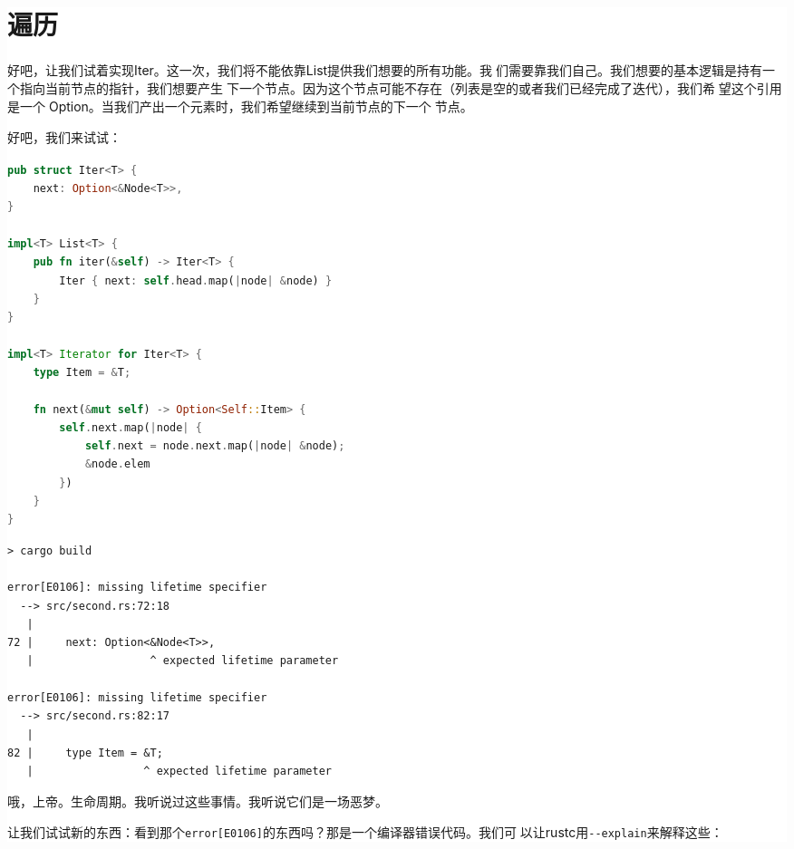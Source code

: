 # 遍历

好吧，让我们试着实现Iter。这一次，我们将不能依靠List提供我们想要的所有功能。我
们需要靠我们自己。我们想要的基本逻辑是持有一个指向当前节点的指针，我们想要产生
下一个节点。因为这个节点可能不存在（列表是空的或者我们已经完成了迭代），我们希
望这个引用是一个 Option。当我们产出一个元素时，我们希望继续到当前节点的下一个
节点。

好吧，我们来试试：

```rust ,ignore
pub struct Iter<T> {
    next: Option<&Node<T>>,
}

impl<T> List<T> {
    pub fn iter(&self) -> Iter<T> {
        Iter { next: self.head.map(|node| &node) }
    }
}

impl<T> Iterator for Iter<T> {
    type Item = &T;

    fn next(&mut self) -> Option<Self::Item> {
        self.next.map(|node| {
            self.next = node.next.map(|node| &node);
            &node.elem
        })
    }
}
```

```text
> cargo build

error[E0106]: missing lifetime specifier
  --> src/second.rs:72:18
   |
72 |     next: Option<&Node<T>>,
   |                  ^ expected lifetime parameter

error[E0106]: missing lifetime specifier
  --> src/second.rs:82:17
   |
82 |     type Item = &T;
   |                 ^ expected lifetime parameter
```

哦，上帝。生命周期。我听说过这些事情。我听说它们是一场恶梦。

让我们试试新的东西：看到那个`error[E0106]`的东西吗？那是一个编译器错误代码。我们可
以让rustc用`--explain`来解释这些：
